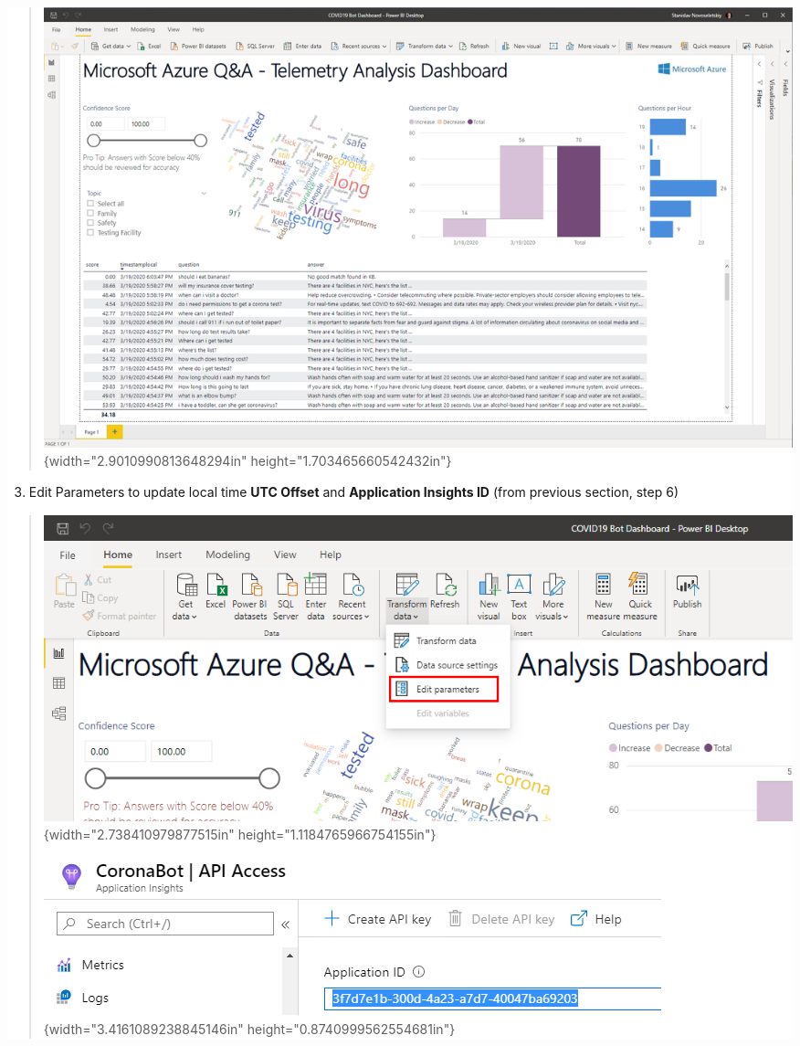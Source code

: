 > ![](.//media/image41.png){width="2.9010990813648294in"
> height="1.703465660542432in"}

3.  Edit Parameters to update local time **UTC Offset** and
    **Application Insights ID** (from previous section, step 6)

> ![](.//media/image42.png){width="2.738410979877515in"
> height="1.1184765966754155in"}
>
> ![](.//media/image43.png){width="3.4161089238845146in"
> height="0.8740999562554681in"}
